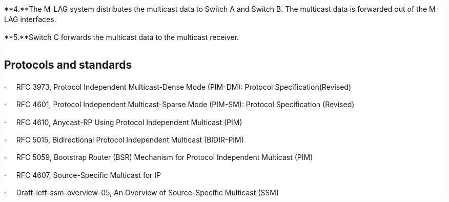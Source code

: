 **4\.**The M-LAG system distributes the multicast
data to Switch A and Switch B. The multicast data is forwarded out of the M-LAG
interfaces. 

**5\.**Switch C forwards the multicast data to the
multicast receiver.

## Protocols and standards

·     RFC 3973, Protocol
Independent Multicast-Dense Mode (PIM-DM): Protocol Specification(Revised)

·     RFC 4601, Protocol
Independent Multicast-Sparse Mode (PIM-SM): Protocol Specification (Revised)

·     RFC 4610, Anycast-RP
Using Protocol Independent Multicast (PIM)

·     RFC 5015, Bidirectional
Protocol Independent Multicast (BIDIR-PIM)

·     RFC 5059, Bootstrap
Router (BSR) Mechanism for Protocol Independent Multicast (PIM)

·     RFC 4607, Source-Specific
Multicast for IP

·     Draft-ietf-ssm-overview-05, An Overview of Source-Specific Multicast (SSM)

